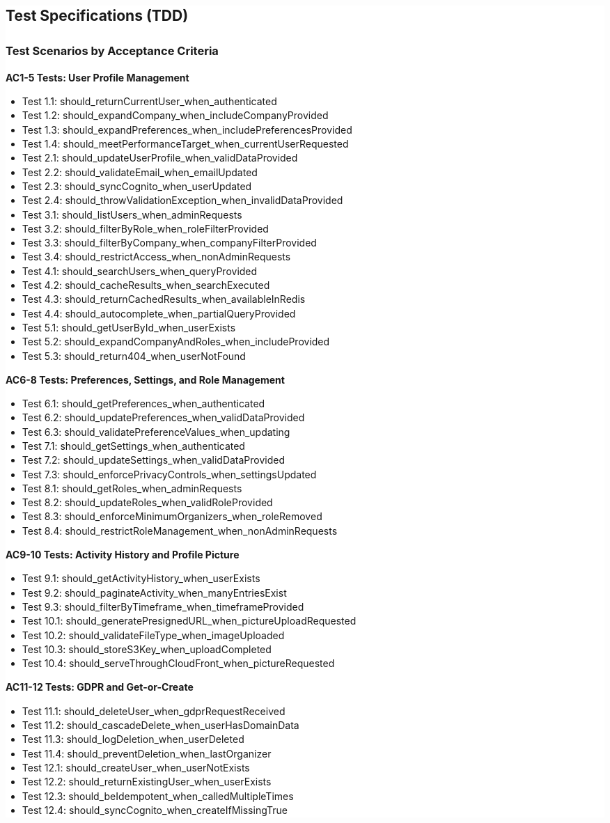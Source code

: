 ## Test Specifications (TDD)

### Test Scenarios by Acceptance Criteria

**AC1-5 Tests: User Profile Management**
- Test 1.1: should_returnCurrentUser_when_authenticated
- Test 1.2: should_expandCompany_when_includeCompanyProvided
- Test 1.3: should_expandPreferences_when_includePreferencesProvided
- Test 1.4: should_meetPerformanceTarget_when_currentUserRequested
- Test 2.1: should_updateUserProfile_when_validDataProvided
- Test 2.2: should_validateEmail_when_emailUpdated
- Test 2.3: should_syncCognito_when_userUpdated
- Test 2.4: should_throwValidationException_when_invalidDataProvided
- Test 3.1: should_listUsers_when_adminRequests
- Test 3.2: should_filterByRole_when_roleFilterProvided
- Test 3.3: should_filterByCompany_when_companyFilterProvided
- Test 3.4: should_restrictAccess_when_nonAdminRequests
- Test 4.1: should_searchUsers_when_queryProvided
- Test 4.2: should_cacheResults_when_searchExecuted
- Test 4.3: should_returnCachedResults_when_availableInRedis
- Test 4.4: should_autocomplete_when_partialQueryProvided
- Test 5.1: should_getUserById_when_userExists
- Test 5.2: should_expandCompanyAndRoles_when_includeProvided
- Test 5.3: should_return404_when_userNotFound

**AC6-8 Tests: Preferences, Settings, and Role Management**
- Test 6.1: should_getPreferences_when_authenticated
- Test 6.2: should_updatePreferences_when_validDataProvided
- Test 6.3: should_validatePreferenceValues_when_updating
- Test 7.1: should_getSettings_when_authenticated
- Test 7.2: should_updateSettings_when_validDataProvided
- Test 7.3: should_enforcePrivacyControls_when_settingsUpdated
- Test 8.1: should_getRoles_when_adminRequests
- Test 8.2: should_updateRoles_when_validRoleProvided
- Test 8.3: should_enforceMinimumOrganizers_when_roleRemoved
- Test 8.4: should_restrictRoleManagement_when_nonAdminRequests

**AC9-10 Tests: Activity History and Profile Picture**
- Test 9.1: should_getActivityHistory_when_userExists
- Test 9.2: should_paginateActivity_when_manyEntriesExist
- Test 9.3: should_filterByTimeframe_when_timeframeProvided
- Test 10.1: should_generatePresignedURL_when_pictureUploadRequested
- Test 10.2: should_validateFileType_when_imageUploaded
- Test 10.3: should_storeS3Key_when_uploadCompleted
- Test 10.4: should_serveThroughCloudFront_when_pictureRequested

**AC11-12 Tests: GDPR and Get-or-Create**
- Test 11.1: should_deleteUser_when_gdprRequestReceived
- Test 11.2: should_cascadeDelete_when_userHasDomainData
- Test 11.3: should_logDeletion_when_userDeleted
- Test 11.4: should_preventDeletion_when_lastOrganizer
- Test 12.1: should_createUser_when_userNotExists
- Test 12.2: should_returnExistingUser_when_userExists
- Test 12.3: should_beIdempotent_when_calledMultipleTimes
- Test 12.4: should_syncCognito_when_createIfMissingTrue
